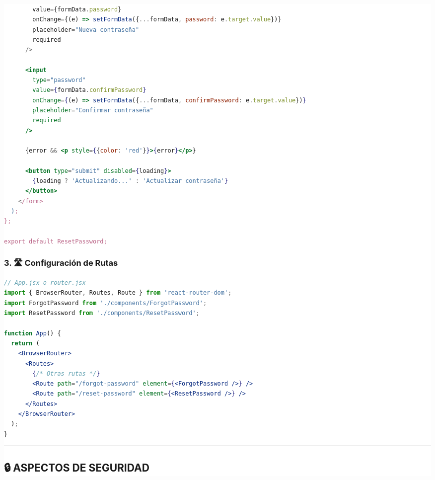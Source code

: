 ```jsx
        value={formData.password}
        onChange={(e) => setFormData({...formData, password: e.target.value})}
        placeholder="Nueva contraseña"
        required
      />
      
      <input
        type="password"
        value={formData.confirmPassword}
        onChange={(e) => setFormData({...formData, confirmPassword: e.target.value})}
        placeholder="Confirmar contraseña"
        required
      />
      
      {error && <p style={{color: 'red'}}>{error}</p>}
      
      <button type="submit" disabled={loading}>
        {loading ? 'Actualizando...' : 'Actualizar contraseña'}
      </button>
    </form>
  );
};

export default ResetPassword;
```

### **3. 🛣️ Configuración de Rutas**

```jsx
// App.jsx o router.jsx
import { BrowserRouter, Routes, Route } from 'react-router-dom';
import ForgotPassword from './components/ForgotPassword';
import ResetPassword from './components/ResetPassword';

function App() {
  return (
    <BrowserRouter>
      <Routes>
        {/* Otras rutas */}
        <Route path="/forgot-password" element={<ForgotPassword />} />
        <Route path="/reset-password" element={<ResetPassword />} />
      </Routes>
    </BrowserRouter>
  );
}
```

---

## 🔒 **ASPECTOS DE SEGURIDAD**
